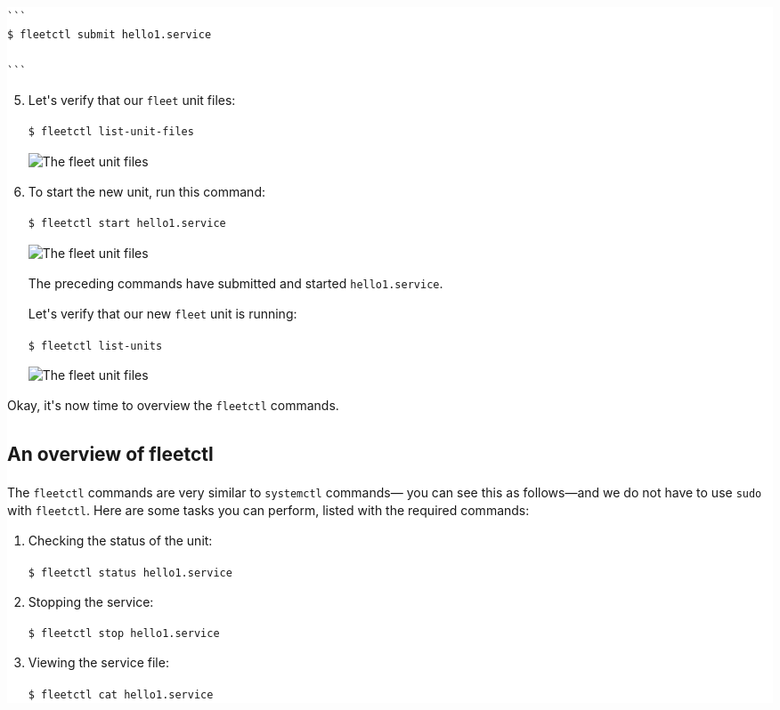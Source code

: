     ```
    $ fleetctl submit hello1.service

    ```

5.  Let's verify that our `fleet` unit files:

    ```
    $ fleetctl list-unit-files

    ```

    ![The fleet unit files](img/image00116.jpeg)
6.  To start the new unit, run this command:

    ```
    $ fleetctl start hello1.service

    ```

    ![The fleet unit files](img/image00117.jpeg)

    The preceding commands have submitted and started `hello1.service`.

    Let's verify that our new `fleet` unit is running:

    ```
    $ fleetctl list-units

    ```

    ![The fleet unit files](img/image00118.jpeg)

Okay, it's now time to overview the `fleetctl` commands.

## An overview of fleetctl

The `fleetctl` commands are very similar to `systemctl` commands— you can see this as follows—and we do not have to use `sudo` with `fleetctl`. Here are some tasks you can perform, listed with the required commands:

1.  Checking the status of the unit:

    ```
    $ fleetctl status hello1.service

    ```

2.  Stopping the service:

    ```
    $ fleetctl stop hello1.service

    ```

3.  Viewing the service file:

    ```
    $ fleetctl cat hello1.service
